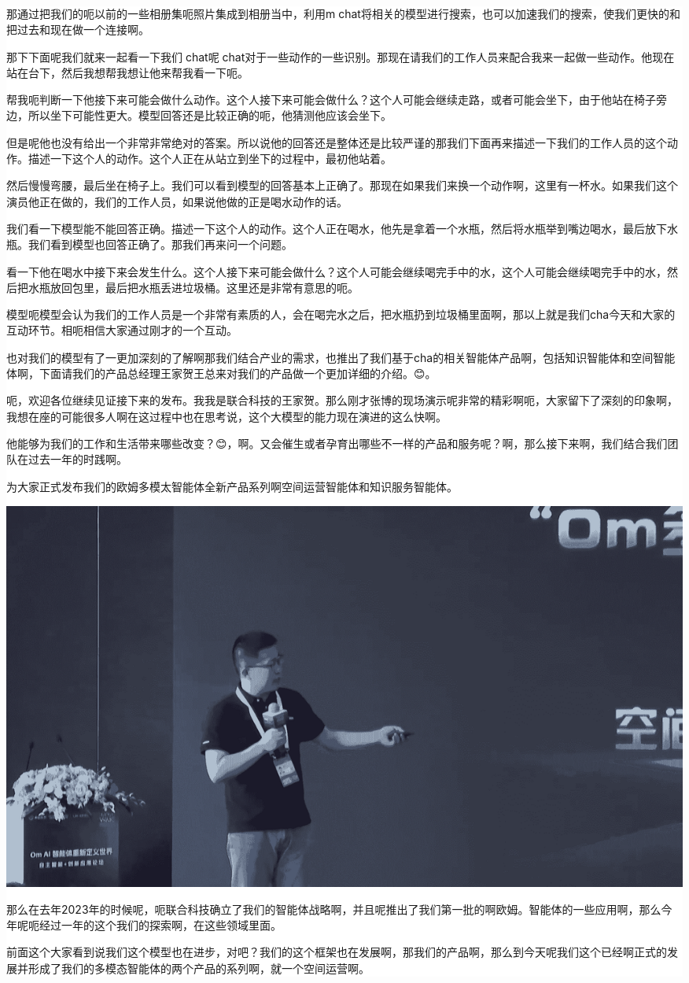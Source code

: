 那通过把我们的呃以前的一些相册集呃照片集成到相册当中，利用m chat将相关的模型进行搜索，也可以加速我们的搜索，使我们更快的和把过去和现在做一个连接啊。

那下下面呢我们就来一起看一下我们 chat呢 chat对于一些动作的一些识别。那现在请我们的工作人员来配合我来一起做一些动作。他现在站在台下，然后我想帮我想让他来帮我看一下呃。

帮我呃判断一下他接下来可能会做什么动作。这个人接下来可能会做什么？这个人可能会继续走路，或者可能会坐下，由于他站在椅子旁边，所以坐下可能性更大。模型回答还是比较正确的呃，他猜测他应该会坐下。

但是呢他也没有给出一个非常非常绝对的答案。所以说他的回答还是整体还是比较严谨的那我们下面再来描述一下我们的工作人员的这个动作。描述一下这个人的动作。这个人正在从站立到坐下的过程中，最初他站着。

然后慢慢弯腰，最后坐在椅子上。我们可以看到模型的回答基本上正确了。那现在如果我们来换一个动作啊，这里有一杯水。如果我们这个演员他正在做的，我们的工作人员，如果说他做的正是喝水动作的话。

我们看一下模型能不能回答正确。描述一下这个人的动作。这个人正在喝水，他先是拿着一个水瓶，然后将水瓶举到嘴边喝水，最后放下水瓶。我们看到模型也回答正确了。那我们再来问一个问题。

看一下他在喝水中接下来会发生什么。这个人接下来可能会做什么？这个人可能会继续喝完手中的水，这个人可能会继续喝完手中的水，然后把水瓶放回包里，最后把水瓶丢进垃圾桶。这里还是非常有意思的呃。

模型呃模型会认为我们的工作人员是一个非常有素质的人，会在喝完水之后，把水瓶扔到垃圾桶里面啊，那以上就是我们cha今天和大家的互动环节。相呃相信大家通过刚才的一个互动。

也对我们的模型有了一更加深刻的了解啊那我们结合产业的需求，也推出了我们基于cha的相关智能体产品啊，包括知识智能体和空间智能体啊，下面请我们的产品总经理王家贺王总来对我们的产品做一个更加详细的介绍。😊。

呃，欢迎各位继续见证接下来的发布。我我是联合科技的王家贺。那么刚才张博的现场演示呢非常的精彩啊呃，大家留下了深刻的印象啊，我想在座的可能很多人啊在这过程中也在思考说，这个大模型的能力现在演进的这么快啊。

他能够为我们的工作和生活带来哪些改变？😊，啊。又会催生或者孕育出哪些不一样的产品和服务呢？啊，那么接下来啊，我们结合我们团队在过去一年的时践啊。

为大家正式发布我们的欧姆多模太智能体全新产品系列啊空间运营智能体和知识服务智能体。

![](img/ff0cd0b5e7e8dbcb8e9dd32dadde0112_17.png)

那么在去年2023年的时候呢，呃联合科技确立了我们的智能体战略啊，并且呢推出了我们第一批的啊欧姆。智能体的一些应用啊，那么今年呢呃经过一年的这个我们的探索啊，在这些领域里面。

前面这个大家看到说我们这个模型也在进步，对吧？我们的这个框架也在发展啊，那我们的产品啊，那么到今天呢我们这个已经啊正式的发展并形成了我们的多模态智能体的两个产品的系列啊，就一个空间运营啊。

